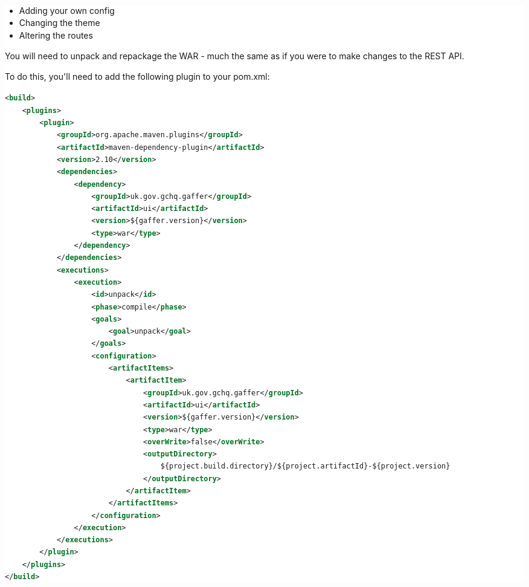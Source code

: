- Adding your own config
- Changing the theme
- Altering the routes

You will need to unpack and repackage the WAR - much the same as if you were to make changes to the REST API.

To do this, you'll need to add the following plugin to your pom.xml:

```xml
<build>
    <plugins>
        <plugin>
            <groupId>org.apache.maven.plugins</groupId>
            <artifactId>maven-dependency-plugin</artifactId>
            <version>2.10</version>
            <dependencies>
                <dependency>
                    <groupId>uk.gov.gchq.gaffer</groupId>
                    <artifactId>ui</artifactId>
                    <version>${gaffer.version}</version>
                    <type>war</type>
                </dependency>
            </dependencies>
            <executions>
                <execution>
                    <id>unpack</id>
                    <phase>compile</phase>
                    <goals>
                        <goal>unpack</goal>
                    </goals>
                    <configuration>
                        <artifactItems>
                            <artifactItem>
                                <groupId>uk.gov.gchq.gaffer</groupId>
                                <artifactId>ui</artifactId>
                                <version>${gaffer.version}</version>
                                <type>war</type>
                                <overWrite>false</overWrite>
                                <outputDirectory>
                                    ${project.build.directory}/${project.artifactId}-${project.version}
                                </outputDirectory>
                            </artifactItem>
                        </artifactItems>
                    </configuration>
                </execution>
            </executions>
        </plugin>
    </plugins>
</build>
```
